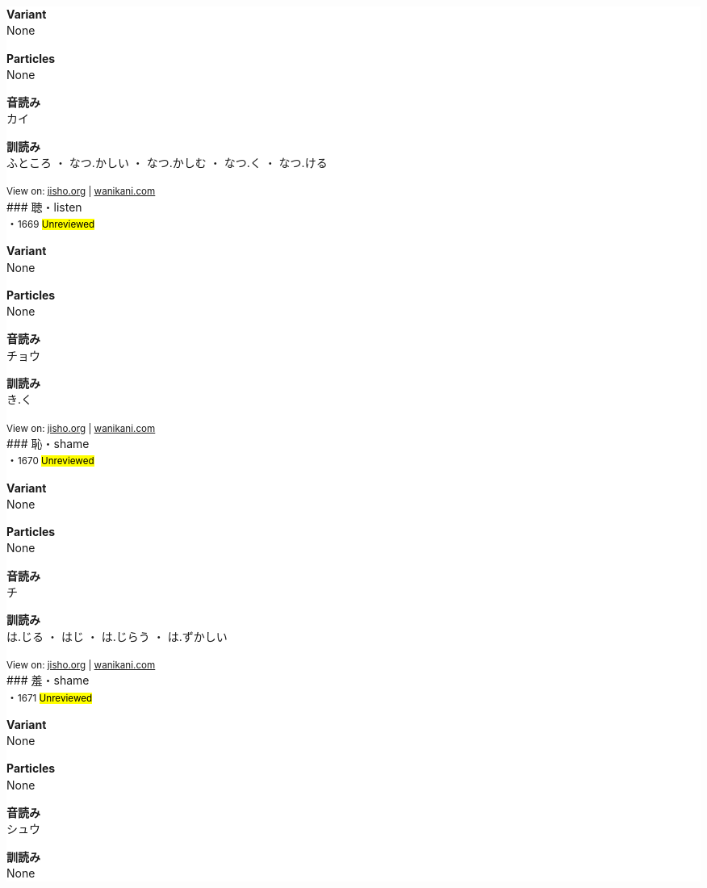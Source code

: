 <div class="grid grid--kanji">
<p class="grid__card"><strong>Variant</strong><br> <span class="faded">None</span></p>
<p class="grid__card"><strong>Particles</strong><br> <span class="faded">None</span></p>
<p class="grid__card"><strong class="japanese">音読み</strong><br> <span class="japanese">カイ</span></p>
<p class="grid__card"><strong class="japanese">訓読み</strong><br> <span class="japanese">ふところ ・ なつ.かしい ・ なつ.かしむ ・ なつ.く ・ なつ.ける</span></p>
</div>

<div class="kanji-contexts"><small>View on: <a href="https://jisho.org/search/懐%20%23kanji" target="_blank">jisho.org</a> | <a href="https://www.wanikani.com/search?query=懐" target="_blank">wanikani.com</a></small></div>

<div class="kanji-wrapper" markdown>### <span class="kanji"><span>聴</span></span><span class="interpunct">・</span><span class="kanji-details">listen <br><span class="interpunct">・</span><small>1669 <mark class="cited">Unreviewed</mark></small></span></div>

<div class="grid grid--kanji">
<p class="grid__card"><strong>Variant</strong><br> <span class="faded">None</span></p>
<p class="grid__card"><strong>Particles</strong><br> <span class="faded">None</span></p>
<p class="grid__card"><strong class="japanese">音読み</strong><br> <span class="japanese">チョウ</span></p>
<p class="grid__card"><strong class="japanese">訓読み</strong><br> <span class="japanese">き.く</span></p>
</div>

<div class="kanji-contexts"><small>View on: <a href="https://jisho.org/search/聴%20%23kanji" target="_blank">jisho.org</a> | <a href="https://www.wanikani.com/search?query=聴" target="_blank">wanikani.com</a></small></div>

<div class="kanji-wrapper" markdown>### <span class="kanji"><span>恥</span></span><span class="interpunct">・</span><span class="kanji-details">shame <br><span class="interpunct">・</span><small>1670 <mark class="cited">Unreviewed</mark></small></span></div>

<div class="grid grid--kanji">
<p class="grid__card"><strong>Variant</strong><br> <span class="faded">None</span></p>
<p class="grid__card"><strong>Particles</strong><br> <span class="faded">None</span></p>
<p class="grid__card"><strong class="japanese">音読み</strong><br> <span class="japanese">チ</span></p>
<p class="grid__card"><strong class="japanese">訓読み</strong><br> <span class="japanese">は.じる ・ はじ ・ は.じらう ・ は.ずかしい</span></p>
</div>

<div class="kanji-contexts"><small>View on: <a href="https://jisho.org/search/恥%20%23kanji" target="_blank">jisho.org</a> | <a href="https://www.wanikani.com/search?query=恥" target="_blank">wanikani.com</a></small></div>

<div class="kanji-wrapper" markdown>### <span class="kanji"><span>羞</span></span><span class="interpunct">・</span><span class="kanji-details">shame <br><span class="interpunct">・</span><small>1671 <mark class="cited">Unreviewed</mark></small></span></div>

<div class="grid grid--kanji">
<p class="grid__card"><strong>Variant</strong><br> <span class="faded">None</span></p>
<p class="grid__card"><strong>Particles</strong><br> <span class="faded">None</span></p>
<p class="grid__card"><strong class="japanese">音読み</strong><br> <span class="japanese">シュウ</span></p>
<p class="grid__card"><strong class="japanese">訓読み</strong><br> <span class="faded">None</span></p>
</div>
